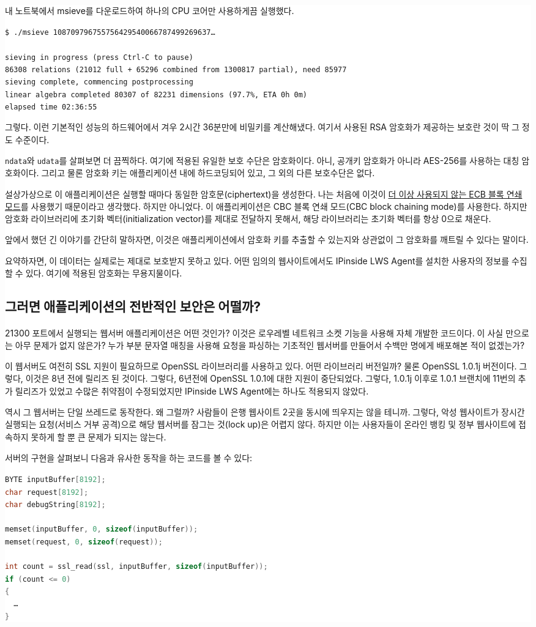 내 노트북에서 msieve를 다운로드하여 하나의 CPU 코어만 사용하게끔 실행했다.

```
$ ./msieve 108709796755756429540066787499269637…

sieving in progress (press Ctrl-C to pause)
86308 relations (21012 full + 65296 combined from 1300817 partial), need 85977
sieving complete, commencing postprocessing
linear algebra completed 80307 of 82231 dimensions (97.7%, ETA 0h 0m)
elapsed time 02:36:55
```

그렇다.
이런 기본적인 성능의 하드웨어에서 겨우 2시간 36분만에 비밀키를 계산해냈다.
여기서 사용된 RSA 암호화가 제공하는 보호란 것이 딱 그 정도 수준이다.

`ndata`와 `udata`를 살펴보면 더 끔찍하다.
여기에 적용된 유일한 보호 수단은 암호화이다.
아니, 공개키 암호화가 아니라 AES-256를 사용하는 대칭 암호화이다.
그리고 물론 암호화 키는 애플리케이션 내에 하드코딩되어 있고, 그 외의 다른 보호수단은 없다.

설상가상으로 이 애플리케이션은 실행할 때마다 동일한 암호문(ciphertext)을 생성한다.
나는 처음에 이것이 [더 이상 사용되지 않는 ECB 블록 연쇄 모드](https://en.wikipedia.org/wiki/Block_cipher_mode_of_operation#Electronic_codebook_(ECB))를 사용했기 때문이라고 생각했다.
하지만 아니었다.
이 애플리케이션은 CBC 블록 연쇄 모드(CBC block chaining mode)를 사용한다.
하지만 암호화 라이브러리에 초기화 벡터(initialization vector)를 제대로 전달하지 못해서, 해당 라이브러리는 초기화 벡터를 항상 0으로 채운다.

앞에서 했던 긴 이야기를 간단히 말하자면, 이것은 애플리케이션에서 암호화 키를 추출할 수 있는지와 상관없이 그 암호화를 깨트릴 수 있다는 말이다.

요약하자면, 이 데이터는 실제로는 제대로 보호받지 못하고 있다.
어떤 임의의 웹사이트에서도 IPinside LWS Agent를 설치한 사용자의 정보를 수집할 수 있다.
여기에 적용된 암호화는 무용지물이다.

## 그러면 애플리케이션의 전반적인 보안은 어떨까?

21300 포트에서 실행되는 웹서버 애플리케이션은 어떤 것인가?
이것은 로우레벨 네트워크 소켓 기능을 사용해 자체 개발한 코드이다.
이 사실 만으로는 아무 문제가 없지 않은가? 누가 부분 문자열 매칭을 사용해 요청을 파싱하는 기초적인 웹서버를 만들어서 수백만 명에게 배포해본 적이 없겠는가?


이 웹서버도 여전히 SSL 지원이 필요하므로 OpenSSL 라이브러리를 사용하고 있다.
어떤 라이브러리 버전일까?
물론 OpenSSL 1.0.1j 버전이다.
그렇다, 이것은 8년 전에 릴리즈 된 것이다.
그렇다, 6년전에 OpenSSL 1.0.1에 대한 지원이 중단되었다.
그렇다, 1.0.1j 이후로 1.0.1 브랜치에 11번의 추가 릴리즈가 있었고 수많은 취약점이 수정되었지만 IPinside LWS Agent에는 하나도 적용되지 않았다.


역시 그 웹서버는 단일 쓰레드로 동작한다. 왜 그럴까?
사람들이 은행 웹사이트 2곳을 동시에 띄우지는 않을 테니까.
그렇다, 악성 웹사이트가 장시간 실행되는 요청(서비스 거부 공격)으로 해당 웹서버를 잠그는 것(lock up)은 어렵지 않다.
하지만 이는 사용자들이 온라인 뱅킹 및 정부 웹사이트에 접속하지 못하게 할 뿐 큰 문제가 되지는 않는다.

서버의 구현을 살펴보니 다음과 유사한 동작을 하는 코드를 볼 수 있다:
```c
BYTE inputBuffer[8192];
char request[8192];
char debugString[8192];

memset(inputBuffer, 0, sizeof(inputBuffer));
memset(request, 0, sizeof(request));

int count = ssl_read(ssl, inputBuffer, sizeof(inputBuffer));
if (count <= 0)
{
  …
}

```